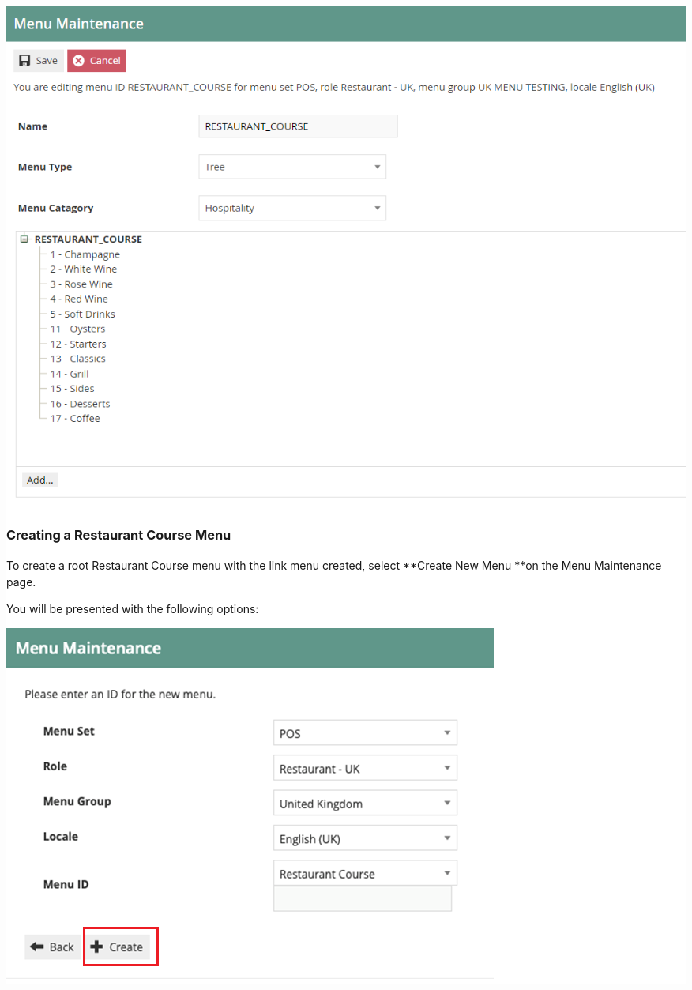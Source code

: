 ![](./hosp_menu/media/image7.png)

### Creating a Restaurant Course Menu

To create a root Restaurant Course menu with the link menu created,
select **Create New Menu **on the Menu Maintenance page.

You will be presented with the following options:

![](./hosp_menu/media/image8.png)